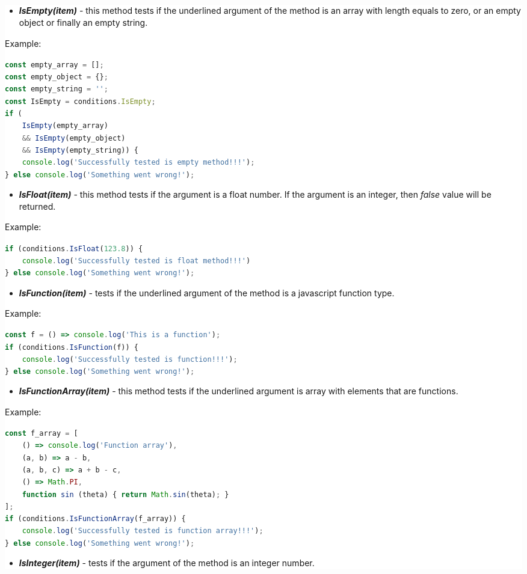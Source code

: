 - ***IsEmpty(item)*** - this method tests if the underlined argument of the method is an array with length equals to zero, or an empty object or finally an empty string. 

Example:

```js
const empty_array = [];
const empty_object = {};
const empty_string = '';
const IsEmpty = conditions.IsEmpty;
if (
    IsEmpty(empty_array)
    && IsEmpty(empty_object)
    && IsEmpty(empty_string)) {
    console.log('Successfully tested is empty method!!!');
} else console.log('Something went wrong!');
```
- ***IsFloat(item)*** - this method tests if the argument is a float number. If the argument is an integer, then *false* value will be returned.

Example: 

```js
if (conditions.IsFloat(123.8)) {
    console.log('Successfully tested is float method!!!')
} else console.log('Something went wrong!');
```
- ***IsFunction(item)*** - tests if the underlined argument of the method is a javascript function type.

Example: 

```js
const f = () => console.log('This is a function');
if (conditions.IsFunction(f)) {
    console.log('Successfully tested is function!!!');
} else console.log('Something went wrong!');
```

- ***IsFunctionArray(item)*** - this method tests if the underlined argument is array with elements that are functions.

Example:

```js
const f_array = [
    () => console.log('Function array'),
    (a, b) => a - b,
    (a, b, c) => a + b - c,
    () => Math.PI,
    function sin (theta) { return Math.sin(theta); } 
];
if (conditions.IsFunctionArray(f_array)) {
    console.log('Successfully tested is function array!!!');
} else console.log('Something went wrong!');
```
- ***IsInteger(item)*** - tests if the argument of the method is an integer number.
